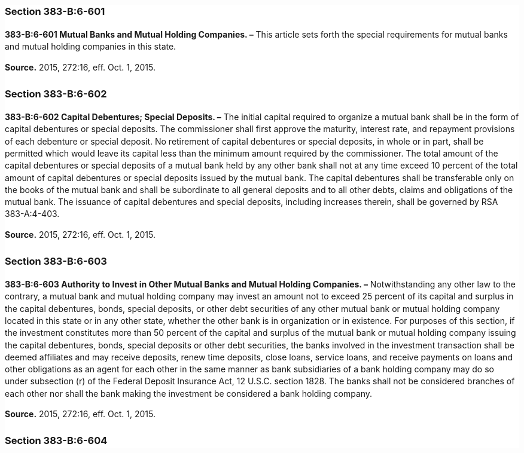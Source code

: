 ### Section 383-B:6-601

 **383-B:6-601 Mutual Banks and Mutual Holding Companies. –** This
article sets forth the special requirements for mutual banks and mutual
holding companies in this state.

**Source.** 2015, 272:16, eff. Oct. 1, 2015.

### Section 383-B:6-602

 **383-B:6-602 Capital Debentures; Special Deposits. –** The initial
capital required to organize a mutual bank shall be in the form of
capital debentures or special deposits. The commissioner shall first
approve the maturity, interest rate, and repayment provisions of each
debenture or special deposit. No retirement of capital debentures or
special deposits, in whole or in part, shall be permitted which would
leave its capital less than the minimum amount required by the
commissioner. The total amount of the capital debentures or special
deposits of a mutual bank held by any other bank shall not at any time
exceed 10 percent of the total amount of capital debentures or special
deposits issued by the mutual bank. The capital debentures shall be
transferable only on the books of the mutual bank and shall be
subordinate to all general deposits and to all other debts, claims and
obligations of the mutual bank. The issuance of capital debentures and
special deposits, including increases therein, shall be governed by RSA
383-A:4-403.

**Source.** 2015, 272:16, eff. Oct. 1, 2015.

### Section 383-B:6-603

 **383-B:6-603 Authority to Invest in Other Mutual Banks and Mutual
Holding Companies. –** Notwithstanding any other law to the contrary, a
mutual bank and mutual holding company may invest an amount not to
exceed 25 percent of its capital and surplus in the capital debentures,
bonds, special deposits, or other debt securities of any other mutual
bank or mutual holding company located in this state or in any other
state, whether the other bank is in organization or in existence. For
purposes of this section, if the investment constitutes more than 50
percent of the capital and surplus of the mutual bank or mutual holding
company issuing the capital debentures, bonds, special deposits or other
debt securities, the banks involved in the investment transaction shall
be deemed affiliates and may receive deposits, renew time deposits,
close loans, service loans, and receive payments on loans and other
obligations as an agent for each other in the same manner as bank
subsidiaries of a bank holding company may do so under subsection (r) of
the Federal Deposit Insurance Act, 12 U.S.C. section 1828. The banks
shall not be considered branches of each other nor shall the bank making
the investment be considered a bank holding company.

**Source.** 2015, 272:16, eff. Oct. 1, 2015.

### Section 383-B:6-604
